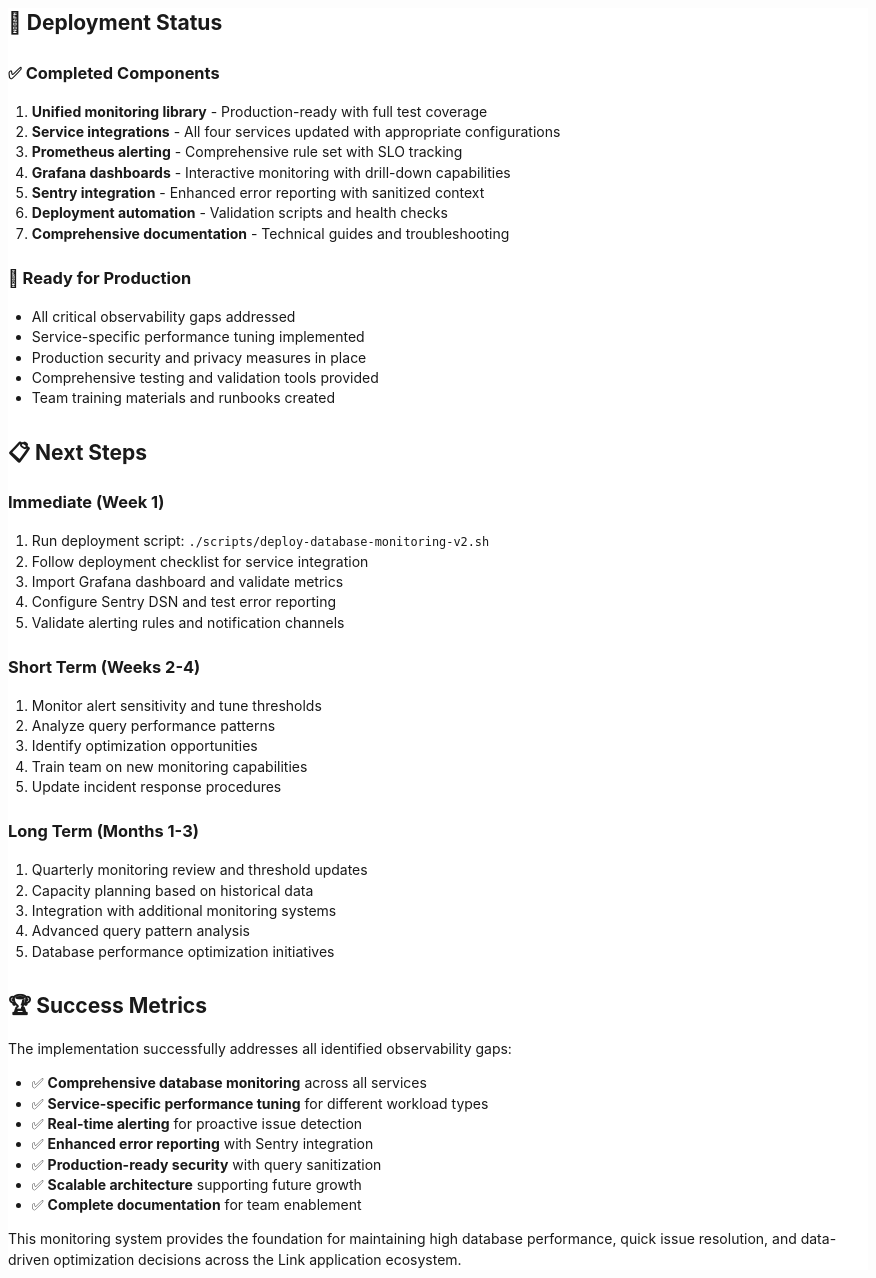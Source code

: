 ## 🎉 Deployment Status

### ✅ Completed Components
1. **Unified monitoring library** - Production-ready with full test coverage
2. **Service integrations** - All four services updated with appropriate configurations
3. **Prometheus alerting** - Comprehensive rule set with SLO tracking
4. **Grafana dashboards** - Interactive monitoring with drill-down capabilities
5. **Sentry integration** - Enhanced error reporting with sanitized context
6. **Deployment automation** - Validation scripts and health checks
7. **Comprehensive documentation** - Technical guides and troubleshooting

### 🚀 Ready for Production
- All critical observability gaps addressed
- Service-specific performance tuning implemented
- Production security and privacy measures in place
- Comprehensive testing and validation tools provided
- Team training materials and runbooks created

## 📋 Next Steps

### Immediate (Week 1)
1. Run deployment script: `./scripts/deploy-database-monitoring-v2.sh`
2. Follow deployment checklist for service integration
3. Import Grafana dashboard and validate metrics
4. Configure Sentry DSN and test error reporting
5. Validate alerting rules and notification channels

### Short Term (Weeks 2-4)
1. Monitor alert sensitivity and tune thresholds
2. Analyze query performance patterns
3. Identify optimization opportunities
4. Train team on new monitoring capabilities
5. Update incident response procedures

### Long Term (Months 1-3)
1. Quarterly monitoring review and threshold updates
2. Capacity planning based on historical data
3. Integration with additional monitoring systems
4. Advanced query pattern analysis
5. Database performance optimization initiatives

## 🏆 Success Metrics

The implementation successfully addresses all identified observability gaps:
- ✅ **Comprehensive database monitoring** across all services
- ✅ **Service-specific performance tuning** for different workload types
- ✅ **Real-time alerting** for proactive issue detection
- ✅ **Enhanced error reporting** with Sentry integration
- ✅ **Production-ready security** with query sanitization
- ✅ **Scalable architecture** supporting future growth
- ✅ **Complete documentation** for team enablement

This monitoring system provides the foundation for maintaining high database performance, quick issue resolution, and data-driven optimization decisions across the Link application ecosystem.
